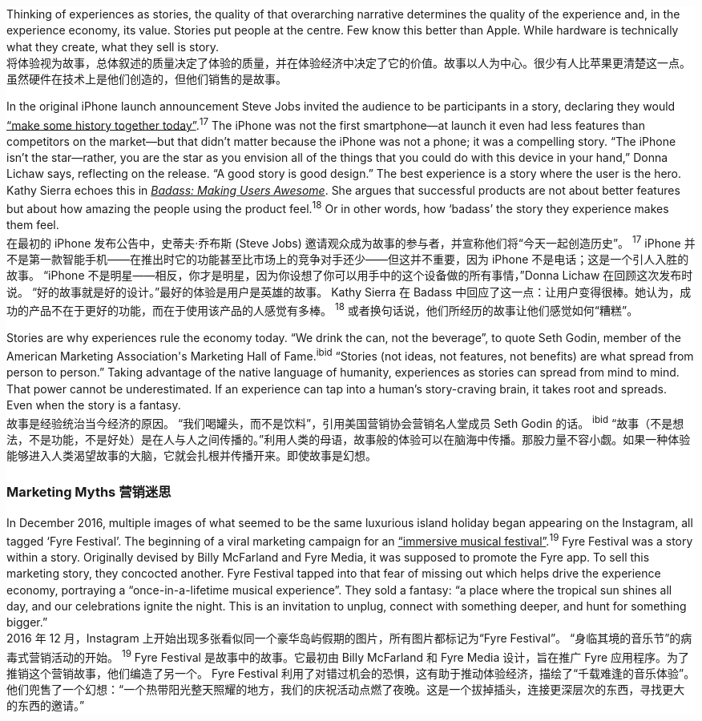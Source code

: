 Thinking of experiences as stories, the quality of that overarching narrative determines the quality of the experience and, in the experience economy, its value. Stories put people at the centre. Few know this better than Apple. While hardware is technically what they create, what they sell is story.  
将体验视为故事，总体叙述的质量决定了体验的质量，并在体验经济中决定了它的价值。故事以人为中心。很少有人比苹果更清楚这一点。虽然硬件在技术上是他们创造的，但他们销售的是故事。

In the original iPhone launch announcement Steve Jobs invited the audience to be participants in a story, declaring they would [“make some history together today”](https://www.cnet.com/news/iphone-at-10-apple-steve-jobs-make-iphone-history-remembering/).<sup data-immersive-translate-effect="1" data-immersive_translate_walked="fa0273df-bcc2-43ee-9ae6-a529d49b426c">17</sup> The iPhone was not the first smartphone—at launch it even had less features than competitors on the market—but that didn’t matter because the iPhone was not a phone; it was a compelling story. “The iPhone isn’t the star—rather, you are the star as you envision all of the things that you could do with this device in your hand,” Donna Lichaw says, reflecting on the release. “A good story is good design.” The best experience is a story where the user is the hero. Kathy Sierra echoes this in [_Badass: Making Users Awesome_](https://vimeo.com/131407754). She argues that successful products are not about better features but about how amazing the people using the product feel.<sup data-immersive-translate-effect="1" data-immersive_translate_walked="fa0273df-bcc2-43ee-9ae6-a529d49b426c">18</sup> Or in other words, how ‘badass’ the story they experience makes them feel.  
在最初的 iPhone 发布公告中，史蒂夫·乔布斯 (Steve Jobs) 邀请观众成为故事的参与者，并宣称他们将“今天一起创造历史”。 <sup data-immersive-translate-effect="1" data-immersive_translate_walked="fa0273df-bcc2-43ee-9ae6-a529d49b426c">17</sup> iPhone 并不是第一款智能手机——在推出时它的功能甚至比市场上的竞争对手还少——但这并不重要，因为 iPhone 不是电话；这是一个引人入胜的故事。 “iPhone 不是明星——相反，你才是明星，因为你设想了你可以用手中的这个设备做的所有事情，”Donna Lichaw 在回顾这次发布时说。 “好的故事就是好的设计。”最好的体验是用户是英雄的故事。 Kathy Sierra 在 Badass 中回应了这一点：让用户变得很棒。她认为，成功的产品不在于更好的功能，而在于使用该产品的人感觉有多棒。 <sup data-immersive-translate-effect="1" data-immersive_translate_walked="fa0273df-bcc2-43ee-9ae6-a529d49b426c">18</sup> 或者换句话说，他们所经历的故事让他们感觉如何“糟糕”。

Stories are why experiences rule the economy today. “We drink the can, not the beverage”, to quote Seth Godin, member of the American Marketing Association's Marketing Hall of Fame.<sup data-immersive-translate-effect="1" data-immersive_translate_walked="fa0273df-bcc2-43ee-9ae6-a529d49b426c">ibid</sup> “Stories (not ideas, not features, not benefits) are what spread from person to person.” Taking advantage of the native language of humanity, experiences as stories can spread from mind to mind. That power cannot be underestimated. If an experience can tap into a human’s story-craving brain, it takes root and spreads. Even when the story is a fantasy.  
故事是经验统治当今经济的原因。 “我们喝罐头，而不是饮料”，引用美国营销协会营销名人堂成员 Seth Godin 的话。 <sup data-immersive-translate-effect="1" data-immersive_translate_walked="fa0273df-bcc2-43ee-9ae6-a529d49b426c">ibid</sup> “故事（不是想法，不是功能，不是好处）是在人与人之间传播的。”利用人类的母语，故事般的体验可以在脑海中传播。那股力量不容小觑。如果一种体验能够进入人类渴望故事的大脑，它就会扎根并传播开来。即使故事是幻想。

### Marketing Myths 营销迷思

In December 2016, multiple images of what seemed to be the same luxurious island holiday began appearing on the Instagram, all tagged ‘Fyre Festival’. The beginning of a viral marketing campaign for an [“immersive musical festival”](https://www.instagram.com/fyrefestival/?hl=en).<sup data-immersive-translate-effect="1" data-immersive_translate_walked="fa0273df-bcc2-43ee-9ae6-a529d49b426c">19</sup> Fyre Festival was a story within a story. Originally devised by Billy McFarland and Fyre Media, it was supposed to promote the Fyre app. To sell this marketing story, they concocted another. Fyre Festival tapped into that fear of missing out which helps drive the experience economy, portraying a “once-in-a-lifetime musical experience”. They sold a fantasy: “a place where the tropical sun shines all day, and our celebrations ignite the night. This is an invitation to unplug, connect with something deeper, and hunt for something bigger.”  
2016 年 12 月，Instagram 上开始出现多张看似同一个豪华岛屿假期的图片，所有图片都标记为“Fyre Festival”。 “身临其境的音乐节”的病毒式营销活动的开始。 <sup data-immersive-translate-effect="1" data-immersive_translate_walked="fa0273df-bcc2-43ee-9ae6-a529d49b426c">19</sup> Fyre Festival 是故事中的故事。它最初由 Billy McFarland 和 Fyre Media 设计，旨在推广 Fyre 应用程序。为了推销这个营销故事，他们编造了另一个。 Fyre Festival 利用了对错过机会的恐惧，这有助于推动体验经济，描绘了“千载难逢的音乐体验”。他们兜售了一个幻想：“一个热带阳光整天照耀的地方，我们的庆祝活动点燃了夜晚。这是一个拔掉插头，连接更深层次的东西，寻找更大的东西的邀请。”
